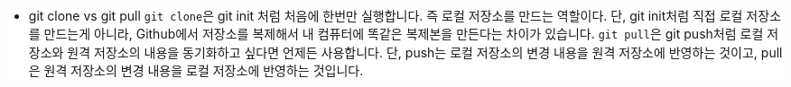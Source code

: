 * git clone vs git pull
  `git clone`은 git init 처럼 처음에 한번만 실행합니다. 즉 로컬 저장소를 만드는 역할이다. 단, git init처럼 직접 로컬 저장소를 만드는게 아니라, Github에서 저장소를 복제해서 내 컴퓨터에 똑같은 복제본을 만든다는 차이가 있습니다.
  `git pull`은 git push처럼 로컬 저장소와 원격 저장소의 내용을 동기화하고 싶다면 언제든 사용합니다. 단, push는 로컬 저장소의 변경 내용을 원격 저장소에 반영하는 것이고, pull은 원격 저장소의 변경 내용을 로컬 저장소에 반영하는 것입니다.
  